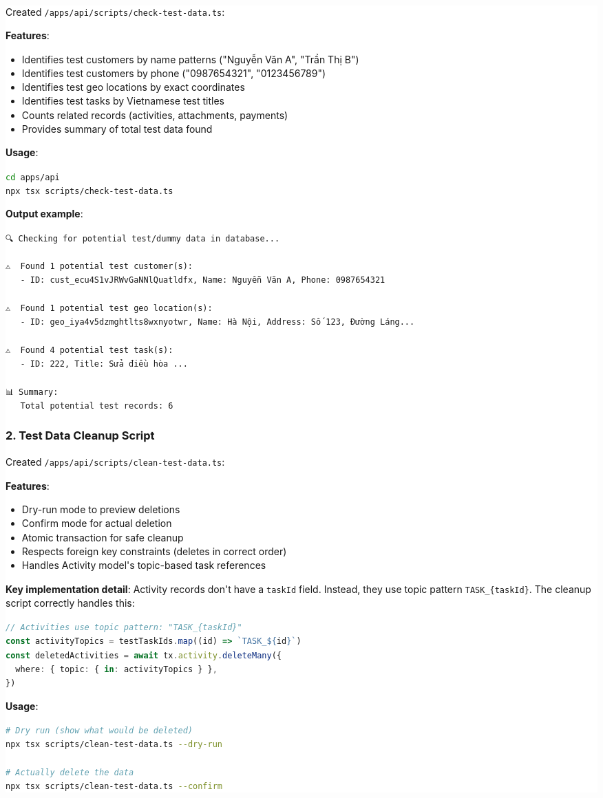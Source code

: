 Created `/apps/api/scripts/check-test-data.ts`:

**Features**:
- Identifies test customers by name patterns ("Nguyễn Văn A", "Trần Thị B")
- Identifies test customers by phone ("0987654321", "0123456789")
- Identifies test geo locations by exact coordinates
- Identifies test tasks by Vietnamese test titles
- Counts related records (activities, attachments, payments)
- Provides summary of total test data found

**Usage**:
```bash
cd apps/api
npx tsx scripts/check-test-data.ts
```

**Output example**:
```
🔍 Checking for potential test/dummy data in database...

⚠️  Found 1 potential test customer(s):
   - ID: cust_ecu4S1vJRWvGaNNlQuatldfx, Name: Nguyễn Văn A, Phone: 0987654321

⚠️  Found 1 potential test geo location(s):
   - ID: geo_iya4v5dzmghtlts8wxnyotwr, Name: Hà Nội, Address: Số 123, Đường Láng...

⚠️  Found 4 potential test task(s):
   - ID: 222, Title: Sửa điều hòa ...

📊 Summary:
   Total potential test records: 6
```

### 2. Test Data Cleanup Script

Created `/apps/api/scripts/clean-test-data.ts`:

**Features**:
- Dry-run mode to preview deletions
- Confirm mode for actual deletion
- Atomic transaction for safe cleanup
- Respects foreign key constraints (deletes in correct order)
- Handles Activity model's topic-based task references

**Key implementation detail**: Activity records don't have a `taskId` field. Instead, they use topic pattern `TASK_{taskId}`. The cleanup script correctly handles this:

```typescript
// Activities use topic pattern: "TASK_{taskId}"
const activityTopics = testTaskIds.map((id) => `TASK_${id}`)
const deletedActivities = await tx.activity.deleteMany({
  where: { topic: { in: activityTopics } },
})
```

**Usage**:
```bash
# Dry run (show what would be deleted)
npx tsx scripts/clean-test-data.ts --dry-run

# Actually delete the data
npx tsx scripts/clean-test-data.ts --confirm
```
